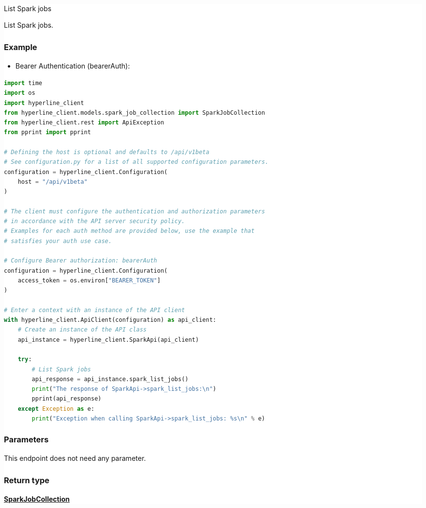 List Spark jobs

List Spark jobs.

### Example

* Bearer Authentication (bearerAuth):
```python
import time
import os
import hyperline_client
from hyperline_client.models.spark_job_collection import SparkJobCollection
from hyperline_client.rest import ApiException
from pprint import pprint

# Defining the host is optional and defaults to /api/v1beta
# See configuration.py for a list of all supported configuration parameters.
configuration = hyperline_client.Configuration(
    host = "/api/v1beta"
)

# The client must configure the authentication and authorization parameters
# in accordance with the API server security policy.
# Examples for each auth method are provided below, use the example that
# satisfies your auth use case.

# Configure Bearer authorization: bearerAuth
configuration = hyperline_client.Configuration(
    access_token = os.environ["BEARER_TOKEN"]
)

# Enter a context with an instance of the API client
with hyperline_client.ApiClient(configuration) as api_client:
    # Create an instance of the API class
    api_instance = hyperline_client.SparkApi(api_client)

    try:
        # List Spark jobs
        api_response = api_instance.spark_list_jobs()
        print("The response of SparkApi->spark_list_jobs:\n")
        pprint(api_response)
    except Exception as e:
        print("Exception when calling SparkApi->spark_list_jobs: %s\n" % e)
```



### Parameters
This endpoint does not need any parameter.

### Return type

[**SparkJobCollection**](SparkJobCollection.md)
